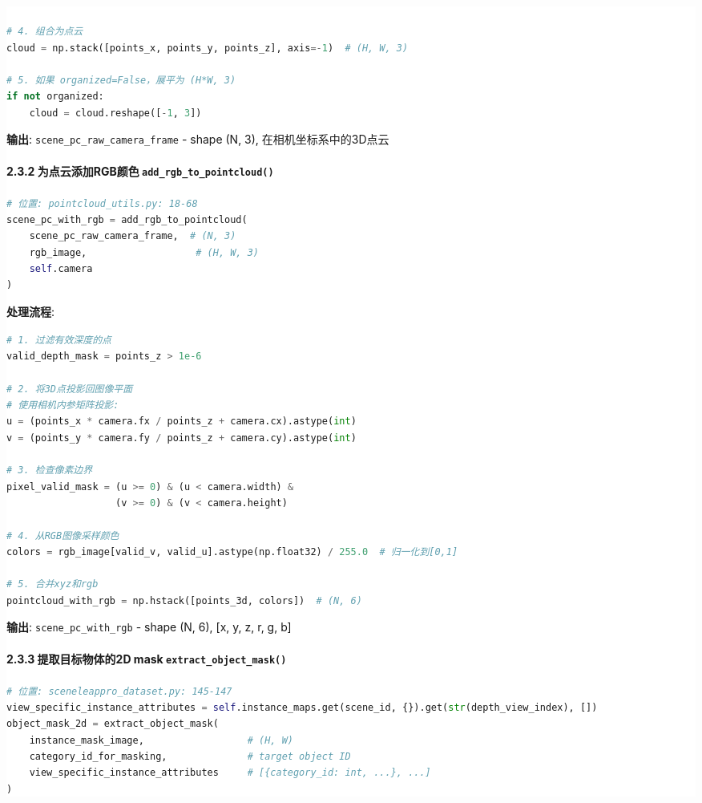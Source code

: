 ```python

# 4. 组合为点云
cloud = np.stack([points_x, points_y, points_z], axis=-1)  # (H, W, 3)

# 5. 如果 organized=False，展平为 (H*W, 3)
if not organized:
    cloud = cloud.reshape([-1, 3])
```

**输出**: `scene_pc_raw_camera_frame` - shape (N, 3), 在相机坐标系中的3D点云

#### 2.3.2 为点云添加RGB颜色 `add_rgb_to_pointcloud()`
```python
# 位置: pointcloud_utils.py: 18-68
scene_pc_with_rgb = add_rgb_to_pointcloud(
    scene_pc_raw_camera_frame,  # (N, 3)
    rgb_image,                   # (H, W, 3)
    self.camera
)
```

**处理流程**:
```python
# 1. 过滤有效深度的点
valid_depth_mask = points_z > 1e-6

# 2. 将3D点投影回图像平面
# 使用相机内参矩阵投影:
u = (points_x * camera.fx / points_z + camera.cx).astype(int)
v = (points_y * camera.fy / points_z + camera.cy).astype(int)

# 3. 检查像素边界
pixel_valid_mask = (u >= 0) & (u < camera.width) & 
                   (v >= 0) & (v < camera.height)

# 4. 从RGB图像采样颜色
colors = rgb_image[valid_v, valid_u].astype(np.float32) / 255.0  # 归一化到[0,1]

# 5. 合并xyz和rgb
pointcloud_with_rgb = np.hstack([points_3d, colors])  # (N, 6)
```

**输出**: `scene_pc_with_rgb` - shape (N, 6), [x, y, z, r, g, b]

#### 2.3.3 提取目标物体的2D mask `extract_object_mask()`
```python
# 位置: sceneleappro_dataset.py: 145-147
view_specific_instance_attributes = self.instance_maps.get(scene_id, {}).get(str(depth_view_index), [])
object_mask_2d = extract_object_mask(
    instance_mask_image,                  # (H, W)
    category_id_for_masking,              # target object ID
    view_specific_instance_attributes     # [{category_id: int, ...}, ...]
)
```
